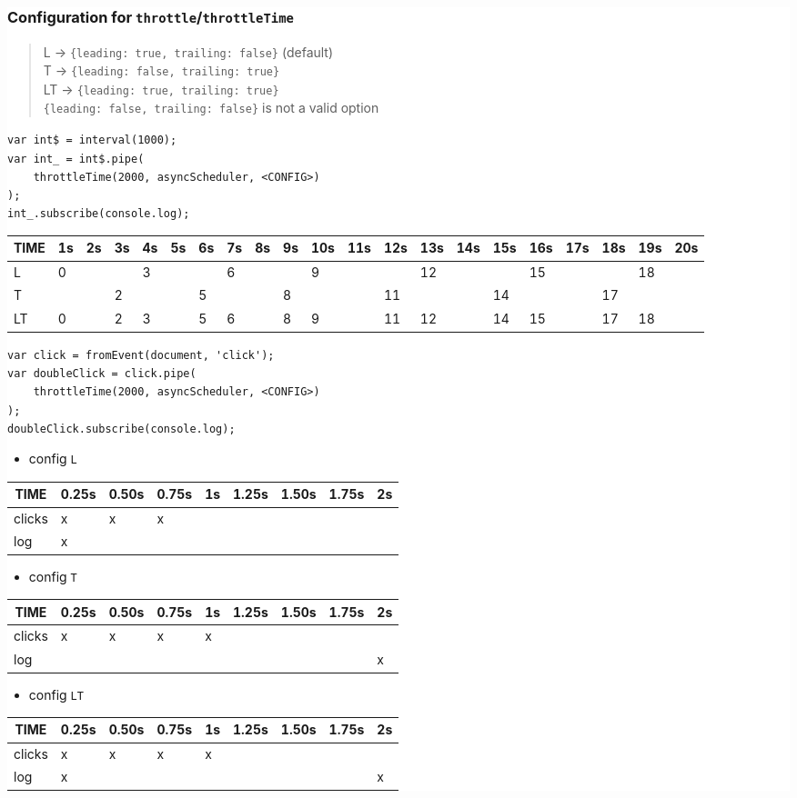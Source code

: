 ### Configuration for `throttle`/`throttleTime`

> L -> `{leading: true, trailing: false}` (default)  
> T -> `{leading: false, trailing: true}`  
> LT -> `{leading: true, trailing: true}`  
> `{leading: false, trailing: false}` is not a valid option

```
var int$ = interval(1000);
var int_ = int$.pipe(
	throttleTime(2000, asyncScheduler, <CONFIG>)
);
int_.subscribe(console.log);
```

| TIME | 1s | 2s | 3s | 4s | 5s | 6s | 7s | 8s | 9s | 10s | 11s | 12s | 13s | 14s | 15s | 16s | 17s | 18s | 19s | 20s |
|------|----|----|----|----|----|----|----|----|----|-----|-----|-----|-----|-----|-----|-----|-----|-----|-----|-----|
| L    | 0  |    |    | 3  |    |    | 6  |    |    | 9   |     |     | 12  |     |     | 15  |     |     | 18  |     |
| T    |    |    | 2  |    |    | 5  |    |    | 8  |     |     | 11  |     |     | 14  |     |     | 17  |     |     |
| LT   | 0  |    | 2  | 3  |    | 5  | 6  |    | 8  | 9   |     | 11  | 12  |     | 14  | 15  |     | 17   | 18 |     |

```
var click = fromEvent(document, 'click');
var doubleClick = click.pipe(
	throttleTime(2000, asyncScheduler, <CONFIG>)
);
doubleClick.subscribe(console.log);
```

* config `L`

| TIME   | 0.25s | 0.50s | 0.75s | 1s | 1.25s | 1.50s | 1.75s | 2s |
|--------|-------|-------|-------|----|-------|-------|-------|----|
| clicks | x     | x     | x     |    |       |       |       |    |
| log    | x     |       |       |    |       |       |       |    |

* config `T`

| TIME   | 0.25s | 0.50s | 0.75s | 1s | 1.25s | 1.50s | 1.75s | 2s |
|--------|-------|-------|-------|----|-------|-------|-------|----|
| clicks | x     | x     | x     | x  |       |       |       |    |
| log    |       |       |       |    |       |       |       | x  |

* config `LT`

| TIME   | 0.25s | 0.50s | 0.75s | 1s | 1.25s | 1.50s | 1.75s | 2s |
|--------|-------|-------|-------|----|-------|-------|-------|----|
| clicks | x     | x     | x     | x  |       |       |       |    |
| log    | x     |       |       |    |       |       |       | x  |
